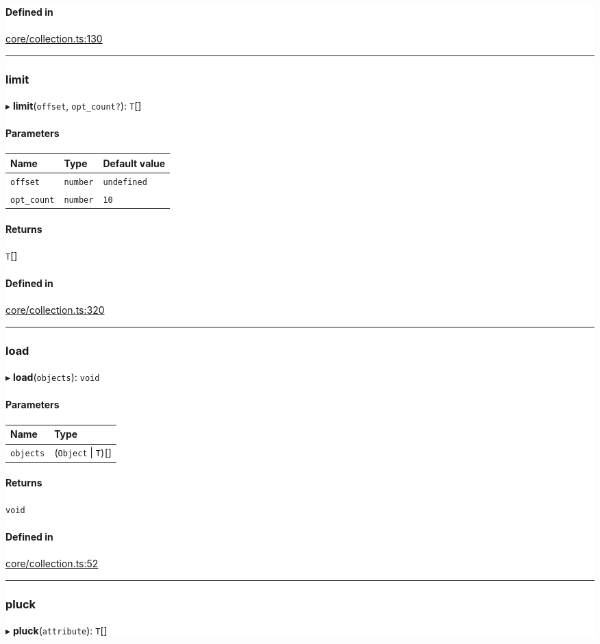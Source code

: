 #### Defined in

[core/collection.ts:130](https://bitbucket.org/siposdani87/sui-js/src/5c73bef/src/core/collection.ts#lines-130)

___

### limit

▸ **limit**(`offset`, `opt_count?`): `T`[]

#### Parameters

| Name | Type | Default value |
| :------ | :------ | :------ |
| `offset` | `number` | `undefined` |
| `opt_count` | `number` | `10` |

#### Returns

`T`[]

#### Defined in

[core/collection.ts:320](https://bitbucket.org/siposdani87/sui-js/src/5c73bef/src/core/collection.ts#lines-320)

___

### load

▸ **load**(`objects`): `void`

#### Parameters

| Name | Type |
| :------ | :------ |
| `objects` | (`Object` \| `T`)[] |

#### Returns

`void`

#### Defined in

[core/collection.ts:52](https://bitbucket.org/siposdani87/sui-js/src/5c73bef/src/core/collection.ts#lines-52)

___

### pluck

▸ **pluck**(`attribute`): `T`[]

